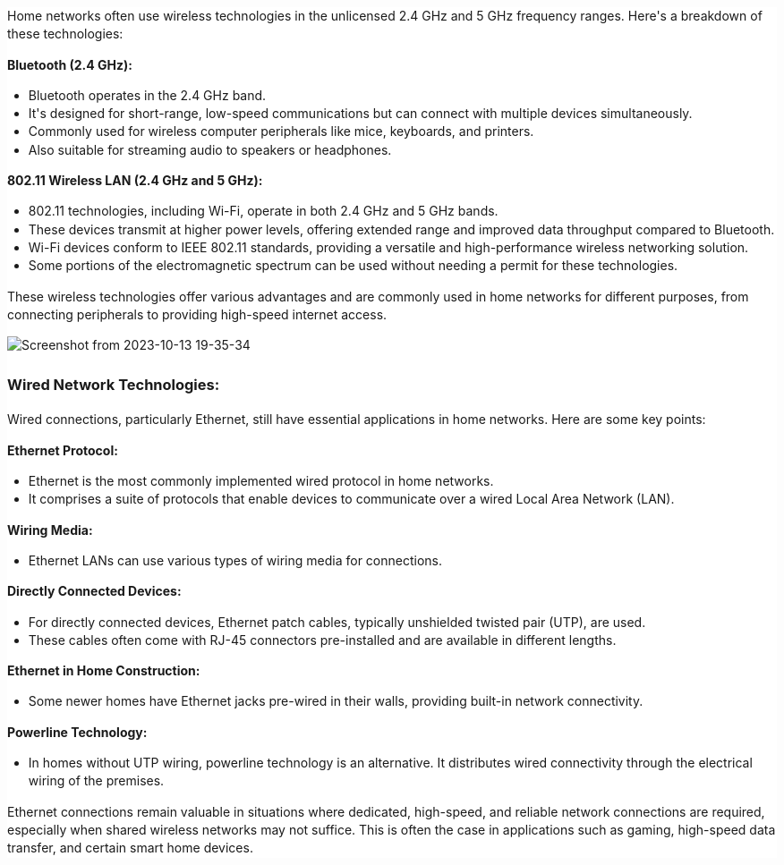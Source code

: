 Home networks often use wireless technologies in the unlicensed 2.4 GHz and 5 GHz frequency ranges. Here's a breakdown of these technologies:

**Bluetooth (2.4 GHz):**

- Bluetooth operates in the 2.4 GHz band.
- It's designed for short-range, low-speed communications but can connect with multiple devices simultaneously.
- Commonly used for wireless computer peripherals like mice, keyboards, and printers.
- Also suitable for streaming audio to speakers or headphones.

**802.11 Wireless LAN (2.4 GHz and 5 GHz):**

- 802.11 technologies, including Wi-Fi, operate in both 2.4 GHz and 5 GHz bands.
- These devices transmit at higher power levels, offering extended range and improved data throughput compared to Bluetooth.
- Wi-Fi devices conform to IEEE 802.11 standards, providing a versatile and high-performance wireless networking solution.
- Some portions of the electromagnetic spectrum can be used without needing a permit for these technologies.

These wireless technologies offer various advantages and are commonly used in home networks for different purposes, from connecting peripherals to providing high-speed internet access.

![Screenshot from 2023-10-13 19-35-34](https://github.com/Ankit6989/Networking/assets/114300894/a0330f85-a775-4e6e-936a-653e422a206b)

### Wired Network Technologies:

Wired connections, particularly Ethernet, still have essential applications in home networks. Here are some key points:

**Ethernet Protocol:**
- Ethernet is the most commonly implemented wired protocol in home networks.
- It comprises a suite of protocols that enable devices to communicate over a wired Local Area Network (LAN).

**Wiring Media:**
- Ethernet LANs can use various types of wiring media for connections.

**Directly Connected Devices:**
- For directly connected devices, Ethernet patch cables, typically unshielded twisted pair (UTP), are used.
- These cables often come with RJ-45 connectors pre-installed and are available in different lengths.

**Ethernet in Home Construction:**
- Some newer homes have Ethernet jacks pre-wired in their walls, providing built-in network connectivity.

**Powerline Technology:**
- In homes without UTP wiring, powerline technology is an alternative. It distributes wired connectivity through the electrical wiring of the premises.

Ethernet connections remain valuable in situations where dedicated, high-speed, and reliable network connections are required, especially when shared wireless networks may not suffice. This is often the case in applications such as gaming, high-speed data transfer, and certain smart home devices.
